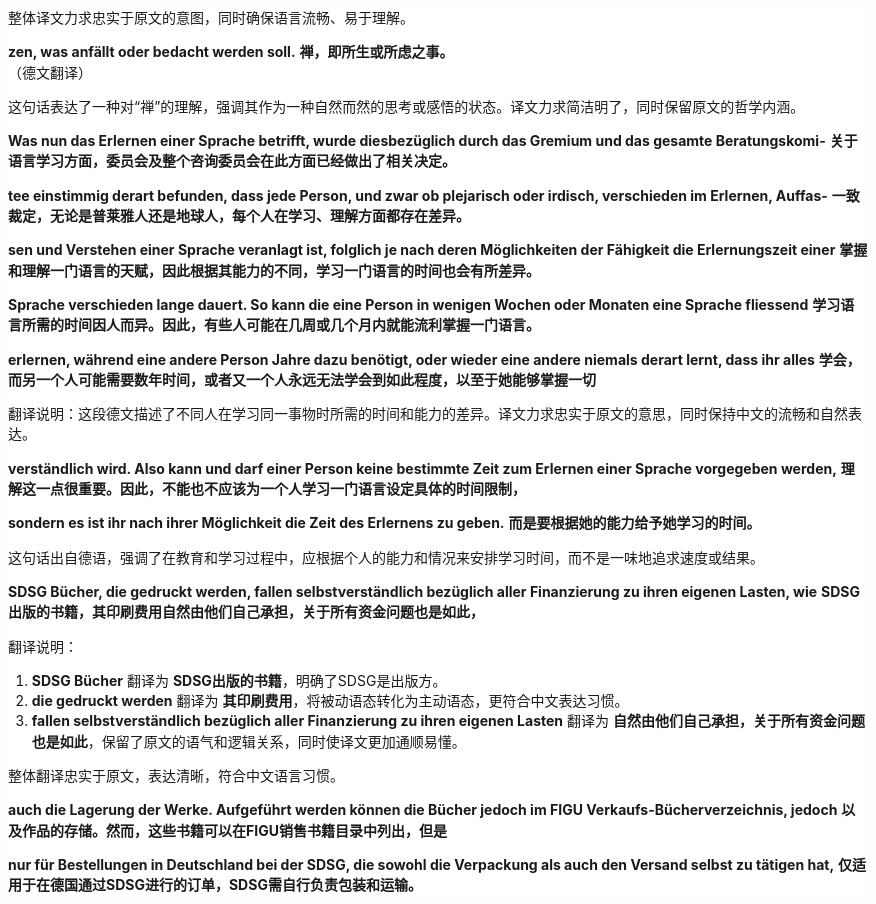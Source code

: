 整体译文力求忠实于原文的意图，同时确保语言流畅、易于理解。

**zen, was anfällt oder bedacht werden soll.**
**禅，即所生或所虑之事。**  
（德文翻译）  

这句话表达了一种对“禅”的理解，强调其作为一种自然而然的思考或感悟的状态。译文力求简洁明了，同时保留原文的哲学内涵。

**Was nun das Erlernen einer Sprache betrifft, wurde diesbezüglich durch das Gremium und das gesamte Beratungskomi-**
**关于语言学习方面，委员会及整个咨询委员会在此方面已经做出了相关决定。**

**tee einstimmig derart befunden, dass jede Person, und zwar ob plejarisch oder irdisch, verschieden im Erlernen, Auffas-**
**一致裁定，无论是普莱雅人还是地球人，每个人在学习、理解方面都存在差异。**

**sen und Verstehen einer Sprache veranlagt ist, folglich je nach deren Möglichkeiten der Fähigkeit die Erlernungszeit einer**
**掌握和理解一门语言的天赋，因此根据其能力的不同，学习一门语言的时间也会有所差异。**

**Sprache verschieden lange dauert. So kann die eine Person in wenigen Wochen oder Monaten eine Sprache fliessend**
**学习语言所需的时间因人而异。因此，有些人可能在几周或几个月内就能流利掌握一门语言。**

**erlernen, während eine andere Person Jahre dazu benötigt, oder wieder eine andere niemals derart lernt, dass ihr alles**
**学会，而另一个人可能需要数年时间，或者又一个人永远无法学会到如此程度，以至于她能够掌握一切**

翻译说明：这段德文描述了不同人在学习同一事物时所需的时间和能力的差异。译文力求忠实于原文的意思，同时保持中文的流畅和自然表达。

**verständlich wird. Also kann und darf einer Person keine bestimmte Zeit zum Erlernen einer Sprache vorgegeben werden,**
**理解这一点很重要。因此，不能也不应该为一个人学习一门语言设定具体的时间限制，**

**sondern es ist ihr nach ihrer Möglichkeit die Zeit des Erlernens zu geben.**
**而是要根据她的能力给予她学习的时间。**

这句话出自德语，强调了在教育和学习过程中，应根据个人的能力和情况来安排学习时间，而不是一味地追求速度或结果。

**SDSG Bücher, die gedruckt werden, fallen selbstverständlich bezüglich aller Finanzierung zu ihren eigenen Lasten, wie**
**SDSG出版的书籍，其印刷费用自然由他们自己承担，关于所有资金问题也是如此，** 

翻译说明：
1. **SDSG Bücher** 翻译为 **SDSG出版的书籍**，明确了SDSG是出版方。
2. **die gedruckt werden** 翻译为 **其印刷费用**，将被动语态转化为主动语态，更符合中文表达习惯。
3. **fallen selbstverständlich bezüglich aller Finanzierung zu ihren eigenen Lasten** 翻译为 **自然由他们自己承担，关于所有资金问题也是如此**，保留了原文的语气和逻辑关系，同时使译文更加通顺易懂。

整体翻译忠实于原文，表达清晰，符合中文语言习惯。

**auch die Lagerung der Werke. Aufgeführt werden können die Bücher jedoch im FIGU Verkaufs-Bücherverzeichnis, jedoch**
**以及作品的存储。然而，这些书籍可以在FIGU销售书籍目录中列出，但是**

**nur für Bestellungen in Deutschland bei der SDSG, die sowohl die Verpackung als auch den Versand selbst zu tätigen hat,**
**仅适用于在德国通过SDSG进行的订单，SDSG需自行负责包装和运输。**
